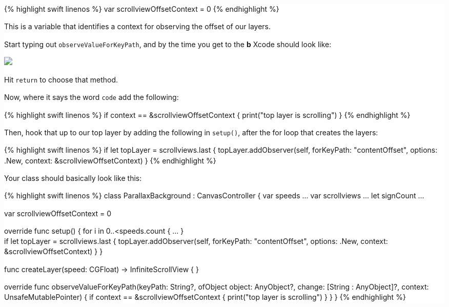 {% highlight swift linenos %}
var scrollviewOffsetContext = 0
{% endhighlight %}

This is a variable that identifies a context for observing the offset of our layers.

Start typing out `observeValueForKeyPath`, and by the time you get to the __b__ Xcode should look like:

![](05.png)

Hit `return` to choose that method.

Now, where it says the word `code` add the following:

{% highlight swift linenos %}
if context == &scrollviewOffsetContext {
   print("top layer is scrolling")
}
{% endhighlight %}

Then, hook that up to our top layer by adding the following in `setup()`, after the for loop that creates the layers:

{% highlight swift linenos %}
if let topLayer = scrollviews.last {
    topLayer.addObserver(self, forKeyPath: "contentOffset", options: .New, context: &scrollviewOffsetContext)
}
{% endhighlight %}

Your class should basically look like this:

{% highlight swift linenos %}
class ParallaxBackground : CanvasController {
   var speeds ...
   var scrollviews ...
   let signCount ...
    
   var scrollviewOffsetContext = 0
    
   override func setup() {
       for i in 0..<speeds.count {
      ...
       }   
       if let topLayer = scrollviews.last {
           topLayer.addObserver(self, forKeyPath: "contentOffset", options: .New, context: &scrollviewOffsetContext)
       }
   }
    
   func createLayer(speed: CGFloat) -> InfiniteScrollView {
   }

   override func observeValueForKeyPath(keyPath: String?, ofObject object: AnyObject?, change: [String : AnyObject]?, context: UnsafeMutablePointer<Void>) {
       if context == &scrollviewOffsetContext {
           print("top layer is scrolling")
       }
   }
}
{% endhighlight %}
